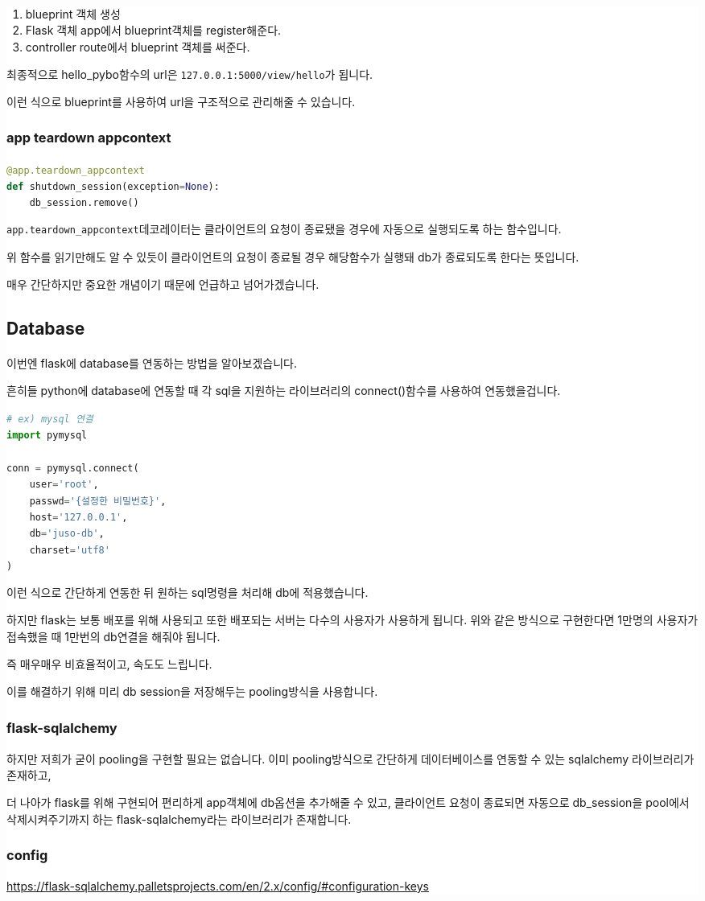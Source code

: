 1. blueprint 객체 생성
2. Flask 객체 app에서 blueprint객체를 register해준다.
3. controller route에서 blueprint 객체를 써준다.

최종적으로 hello_pybo함수의 url은 `127.0.0.1:5000/view/hello`가 됩니다.

이런 식으로 blueprint를 사용하여 url을 구조적으로 관리해줄 수 있습니다.

### app teardown appcontext
```python
@app.teardown_appcontext
def shutdown_session(exception=None):
    db_session.remove()
```
`app.teardown_appcontext`데코레이터는 클라이언트의 요청이 종료됐을 경우에 자동으로 실행되도록 하는 함수입니다.

위 함수를 읽기만해도 알 수 있듯이 클라이언트의 요청이 종료될 경우 해당함수가 실행돼 db가 종료되도록 한다는 뜻입니다.

매우 간단하지만 중요한 개념이기 때문에 언급하고 넘어가겠습니다.


## Database
이번엔 flask에 database를 연동하는 방법을 알아보겠습니다.

흔히들 python에 database에 연동할 때 각 sql을 지원하는 라이브러리의 connect()함수를 사용하여 연동했을겁니다.

```python
# ex) mysql 연결
import pymysql 

conn = pymysql.connect(
    user='root', 
    passwd='{설정한 비밀번호}', 
    host='127.0.0.1', 
    db='juso-db', 
    charset='utf8'
)
```
이런 식으로 간단하게 연동한 뒤 원하는 sql명령을 처리해 db에 적용했습니다.

하지만 flask는 보통 배포를 위해 사용되고 또한 배포되는 서버는 다수의 사용자가 사용하게 됩니다. 위와 같은 방식으로 구현한다면 1만명의 사용자가 접속했을 때 1만번의 db연결을 해줘야 됩니다.

즉 매우매우 비효율적이고, 속도도 느립니다.

이를 해결하기 위해 미리 db session을 저장해두는 pooling방식을 사용합니다. 

### flask-sqlalchemy
하지만 저희가 굳이 pooling을 구현할 필요는 없습니다. 이미 pooling방식으로 간단하게 데이터베이스를 연동할 수 있는 sqlalchemy 라이브러리가 존재하고,

더 나아가 flask를 위해 구현되어 편리하게 app객체에 db옵션을 추가해줄 수 있고, 클라이언트 요청이 종료되면 자동으로 db_session을 pool에서 삭제시켜주기까지 하는
flask-sqlalchemy라는 라이브러리가 존재합니다.

### config
https://flask-sqlalchemy.palletsprojects.com/en/2.x/config/#configuration-keys
